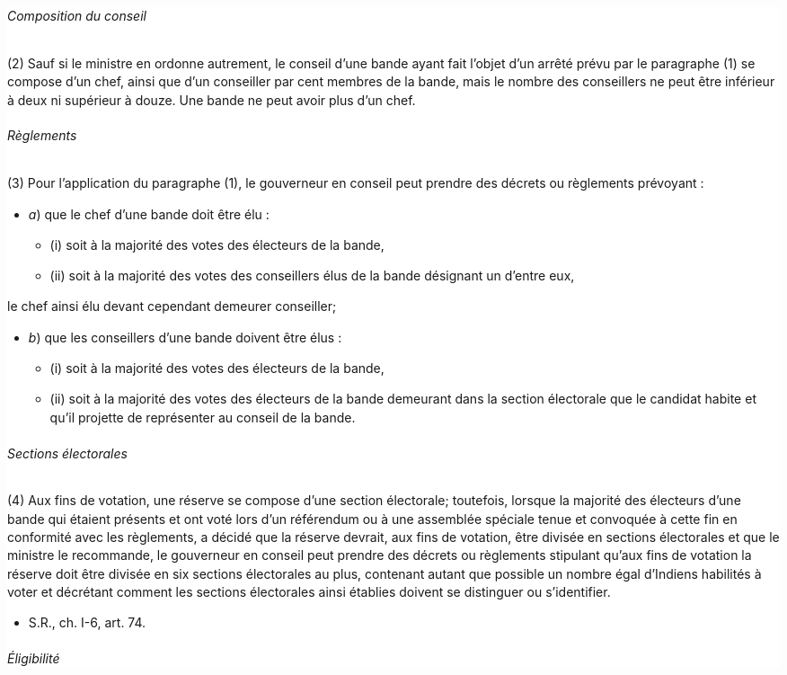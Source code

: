 ###### Composition du conseil

(2) Sauf si le ministre en ordonne autrement, le conseil d’une bande ayant fait l’objet d’un arrêté prévu par le paragraphe (1) se compose d’un chef, ainsi que d’un conseiller par cent membres de la bande, mais le nombre des conseillers ne peut être inférieur à deux ni supérieur à douze. Une bande ne peut avoir plus d’un chef.

###### Règlements

(3) Pour l’application du paragraphe (1), le gouverneur en conseil peut prendre des décrets ou règlements prévoyant :

  * _a_) que le chef d’une bande doit être élu :

    * (i) soit à la majorité des votes des électeurs de la bande,

    * (ii) soit à la majorité des votes des conseillers élus de la bande désignant un d’entre eux,

le chef ainsi élu devant cependant demeurer conseiller;

  * _b_) que les conseillers d’une bande doivent être élus :

    * (i) soit à la majorité des votes des électeurs de la bande,

    * (ii) soit à la majorité des votes des électeurs de la bande demeurant dans la section électorale que le candidat habite et qu’il projette de représenter au conseil de la bande.

###### Sections électorales

(4) Aux fins de votation, une réserve se compose d’une section électorale; toutefois, lorsque la majorité des électeurs d’une bande qui étaient présents et ont voté lors d’un référendum ou à une assemblée spéciale tenue et convoquée à cette fin en conformité avec les règlements, a décidé que la réserve devrait, aux fins de votation, être divisée en sections électorales et que le ministre le recommande, le gouverneur en conseil peut prendre des décrets ou règlements stipulant qu’aux fins de votation la réserve doit être divisée en six sections électorales au plus, contenant autant que possible un nombre égal d’Indiens habilités à voter et décrétant comment les sections électorales ainsi établies doivent se distinguer ou s’identifier.

  * S.R., ch. I-6, art. 74.

###### Éligibilité

